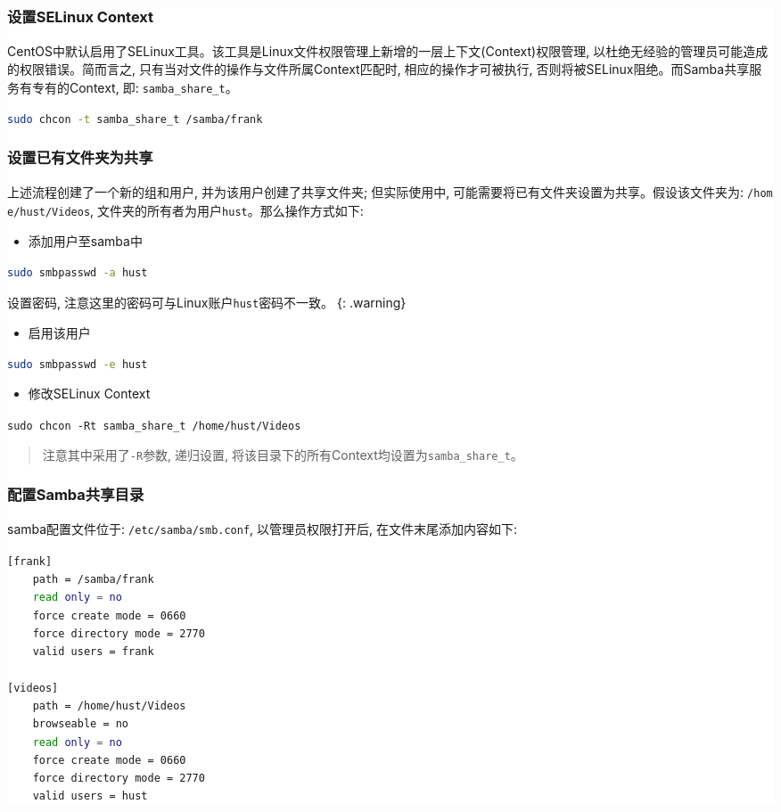 ### 设置SELinux Context

CentOS中默认启用了SELinux工具。该工具是Linux文件权限管理上新增的一层上下文(Context)权限管理, 以杜绝无经验的管理员可能造成的权限错误。简而言之, 只有当对文件的操作与文件所属Context匹配时, 相应的操作才可被执行, 否则将被SELinux阻绝。而Samba共享服务有专有的Context, 即: `samba_share_t`。

```bash
sudo chcon -t samba_share_t /samba/frank
```

### 设置已有文件夹为共享

上述流程创建了一个新的组和用户, 并为该用户创建了共享文件夹; 但实际使用中, 可能需要将已有文件夹设置为共享。假设该文件夹为: `/home/hust/Videos`, 文件夹的所有者为用户`hust`。那么操作方式如下:  

- 添加用户至samba中

```bash
sudo smbpasswd -a hust
```

设置密码, 注意这里的密码可与Linux账户`hust`密码不一致。
{: .warning}

- 启用该用户

```bash
sudo smbpasswd -e hust
```

- 修改SELinux Context

```
sudo chcon -Rt samba_share_t /home/hust/Videos
```

> 注意其中采用了`-R`参数, 递归设置, 将该目录下的所有Context均设置为`samba_share_t`。

### 配置Samba共享目录

samba配置文件位于: `/etc/samba/smb.conf`, 以管理员权限打开后, 在文件末尾添加内容如下:  

```bash
[frank]
    path = /samba/frank
    read only = no
    force create mode = 0660
    force directory mode = 2770
    valid users = frank

[videos]
    path = /home/hust/Videos
    browseable = no
    read only = no
    force create mode = 0660
    force directory mode = 2770
    valid users = hust
```


[^samba-install]: [How to Install and Configure Samba on CentOS 7](https://linuxize.com/post/how-to-install-and-configure-samba-on-centos-7)
[^setgid]: [第七章、Linux 文件与目录管理](http://cn.linux.vbird.org/linux_basic/0220filemanager_7.php)
[^445]: [“比特币病毒”劫持部分国内高校网络 在汉院校目前未受侵袭](http://hb.people.com.cn/n2/2017/0514/c192237-30177871.html)
[^overssh]: [Mounting your Nikhef home directory using SSH for Windows 10](https://www.nikhef.nl/~janjust/CifsOverSSH/Win10Loopback.html)